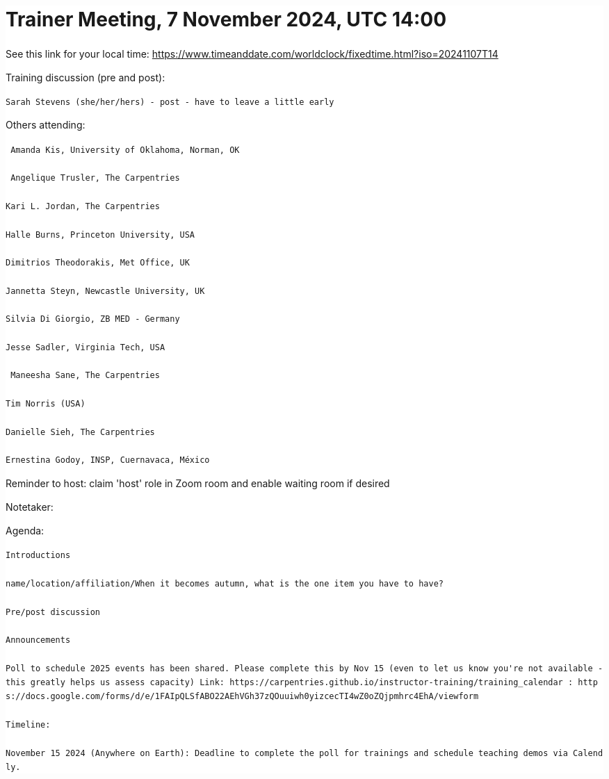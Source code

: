 # Trainer Meeting, 7 November 2024, UTC 14:00 
See this link for your local time: https://www.timeanddate.com/worldclock/fixedtime.html?iso=20241107T14


Training discussion (pre and post):

    Sarah Stevens (she/her/hers) - post - have to leave a little early



Others attending:   

     Amanda Kis, University of Oklahoma, Norman, OK

     Angelique Trusler, The Carpentries

    Kari L. Jordan, The Carpentries

    Halle Burns, Princeton University, USA

    Dimitrios Theodorakis, Met Office, UK

    Jannetta Steyn, Newcastle University, UK

    Silvia Di Giorgio, ZB MED - Germany

    Jesse Sadler, Virginia Tech, USA

     Maneesha Sane, The Carpentries  

    Tim Norris (USA)

    Danielle Sieh, The Carpentries

    Ernestina Godoy, INSP, Cuernavaca, México

      

      



Reminder to host: claim 'host' role in Zoom room and enable waiting room if desired

Notetaker: 

Agenda:

    Introductions

    name/location/affiliation/When it becomes autumn, what is the one item you have to have? 

    Pre/post discussion

    Announcements

    Poll to schedule 2025 events has been shared. Please complete this by Nov 15 (even to let us know you're not available - this greatly helps us assess capacity) Link: https://carpentries.github.io/instructor-training/training_calendar : https://docs.google.com/forms/d/e/1FAIpQLSfABO22AEhVGh37zQOuuiwh0yizcecTI4wZ0oZQjpmhrc4EhA/viewform 

    Timeline:

    November 15 2024 (Anywhere on Earth): Deadline to complete the poll for trainings and schedule teaching demos via Calendly.
